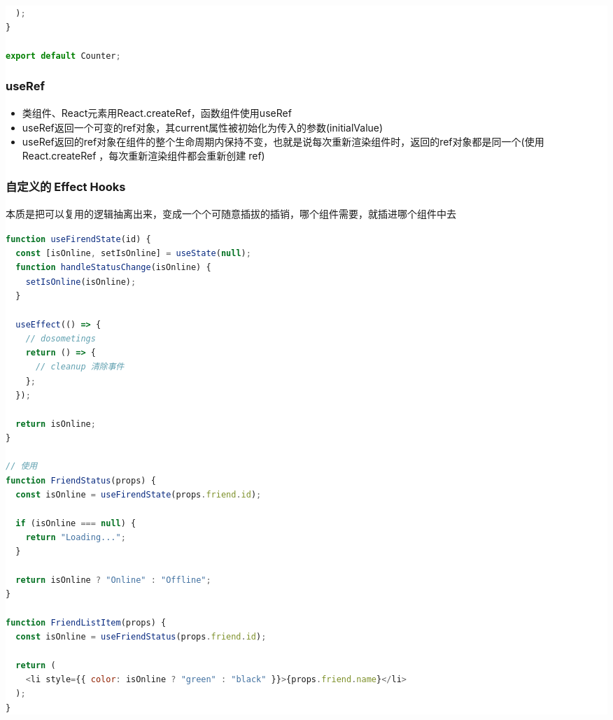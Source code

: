 ```js
  );
}

export default Counter;
```

### useRef

- 类组件、React元素用React.createRef，函数组件使用useRef
- useRef返回一个可变的ref对象，其current属性被初始化为传入的参数(initialValue)
- useRef返回的ref对象在组件的整个生命周期内保持不变，也就是说每次重新渲染组件时，返回的ref对象都是同一个(使用 React.createRef ，每次重新渲染组件都会重新创建 ref)

### 自定义的 Effect Hooks

本质是把可以复用的逻辑抽离出来，变成一个个可随意插拔的插销，哪个组件需要，就插进哪个组件中去

```js
function useFirendState(id) {
  const [isOnline, setIsOnline] = useState(null);
  function handleStatusChange(isOnline) {
    setIsOnline(isOnline);
  }

  useEffect(() => {
    // dosometings
    return () => {
      // cleanup 清除事件
    };
  });

  return isOnline;
}

// 使用
function FriendStatus(props) {
  const isOnline = useFirendState(props.friend.id);

  if (isOnline === null) {
    return "Loading...";
  }

  return isOnline ? "Online" : "Offline";
}

function FriendListItem(props) {
  const isOnline = useFriendStatus(props.friend.id);

  return (
    <li style={{ color: isOnline ? "green" : "black" }}>{props.friend.name}</li>
  );
}
```
